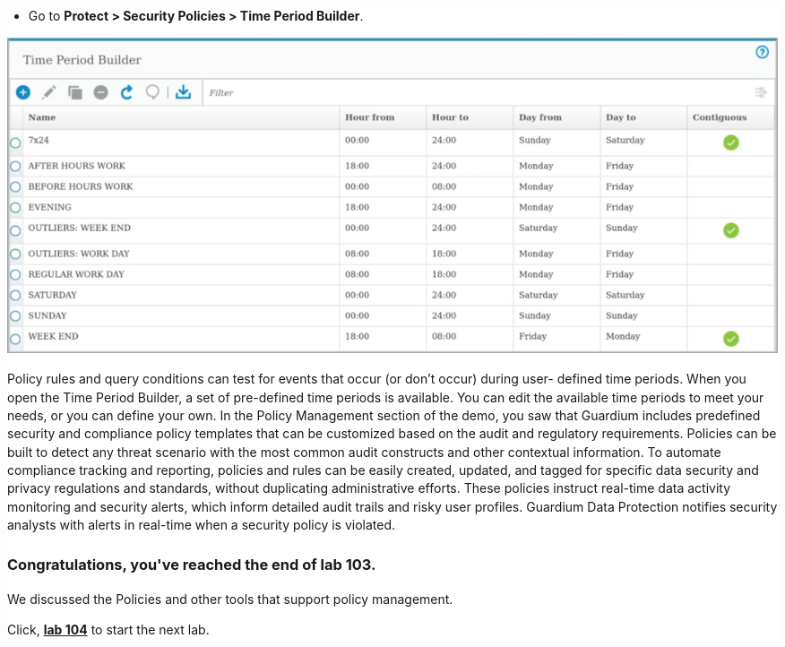 - Go to **Protect > Security Policies > Time Period Builder**.

![](./images/103/image-039.webp)

Policy rules and query conditions can test for events that occur (or don’t occur) during user-
defined time periods. When you open the Time Period Builder, a set of pre-defined time
periods is available. You can edit the available time periods to meet your needs, or you
can define your own.
In the Policy Management section of the demo, you saw that Guardium includes predefined
security and compliance policy templates that can be customized based on the audit and
regulatory requirements. Policies can be built to detect any threat scenario with the most
common audit constructs and other contextual information. To automate compliance
tracking and reporting, policies and rules can be easily created, updated, and tagged for
specific data security and privacy regulations and standards, without duplicating
administrative efforts.
These policies instruct real-time data activity monitoring and security alerts, which inform
detailed audit trails and risky user profiles. Guardium Data Protection notifies security
analysts with alerts in real-time when a security policy is violated.

### Congratulations, you've reached the end of lab 103.

We discussed the Policies and other tools that support policy management.

Click, **[lab 104](/guardium/datasecurity/104)** to start the next lab.




